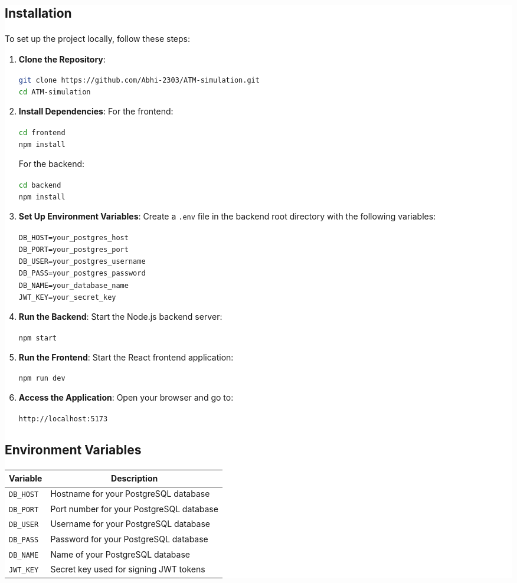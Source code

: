 ## Installation

To set up the project locally, follow these steps:

1. **Clone the Repository**:
   ```bash
   git clone https://github.com/Abhi-2303/ATM-simulation.git
   cd ATM-simulation
   ```

2. **Install Dependencies**:
   For the frontend:
   ```bash
   cd frontend
   npm install
   ```
   For the backend:
   ```bash
   cd backend
   npm install
   ```

3. **Set Up Environment Variables**:
   Create a `.env` file in the backend root directory with the following variables:
   ```plaintext
   DB_HOST=your_postgres_host
   DB_PORT=your_postgres_port
   DB_USER=your_postgres_username
   DB_PASS=your_postgres_password
   DB_NAME=your_database_name
   JWT_KEY=your_secret_key
   ```

4. **Run the Backend**:
   Start the Node.js backend server:
   ```bash
   npm start
   ```

5. **Run the Frontend**:
   Start the React frontend application:
   ```bash
   npm run dev
   ```

6. **Access the Application**:
   Open your browser and go to:
   ```plaintext
   http://localhost:5173
   ```

## Environment Variables

| Variable   | Description                           |
|------------|---------------------------------------|
| `DB_HOST`  | Hostname for your PostgreSQL database |
| `DB_PORT`  | Port number for your PostgreSQL database |
| `DB_USER`  | Username for your PostgreSQL database |
| `DB_PASS`  | Password for your PostgreSQL database |
| `DB_NAME`  | Name of your PostgreSQL database |
| `JWT_KEY`  | Secret key used for signing JWT tokens |
